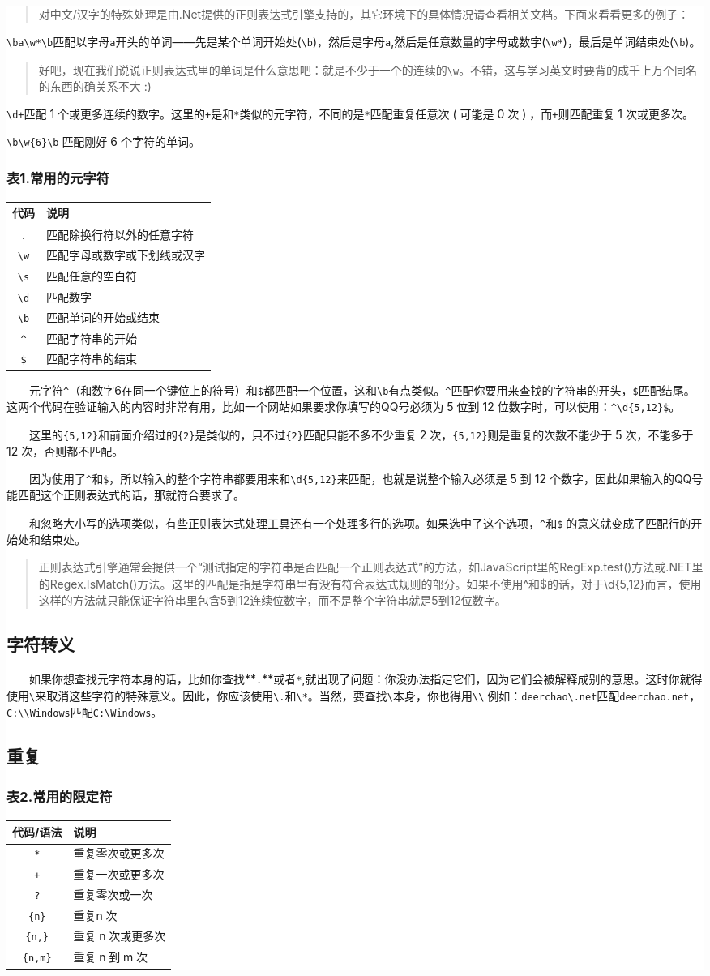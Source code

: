 >对中文/汉字的特殊处理是由.Net提供的正则表达式引擎支持的，其它环境下的具体情况请查看相关文档。下面来看看更多的例子：

`\ba\w*\b`匹配以字母`a`开头的单词——先是某个单词开始处(`\b`)，然后是字母`a`,然后是任意数量的字母或数字(`\w*`)，最后是单词结束处(`\b`)。

>好吧，现在我们说说正则表达式里的单词是什么意思吧：就是不少于一个的连续的`\w`。不错，这与学习英文时要背的成千上万个同名的东西的确关系不大 :)

`\d+`匹配 1 个或更多连续的数字。这里的`+`是和`*`类似的元字符，不同的是`*`匹配重复任意次 ( 可能是 0 次 ) ，而`+`则匹配重复 1 次或更多次。

`\b\w{6}\b` 匹配刚好 6 个字符的单词。

### 表1.常用的元字符
| 代码 | 说明 |
| :---: | :----|
|`.`	|	匹配除换行符以外的任意字符		|
|`\w`	|	匹配字母或数字或下划线或汉字	|
|`\s`	|	匹配任意的空白符				|
|`\d`	|	匹配数字						|
|`\b`	|	匹配单词的开始或结束			|
|`^`	|	匹配字符串的开始				|
|`$`	|	匹配字符串的结束				|

　　元字符`^`（和数字6在同一个键位上的符号）和`$`都匹配一个位置，这和`\b`有点类似。`^`匹配你要用来查找的字符串的开头，`$`匹配结尾。这两个代码在验证输入的内容时非常有用，比如一个网站如果要求你填写的QQ号必须为 5 位到 12 位数字时，可以使用：`^\d{5,12}$`。

　　这里的`{5,12}`和前面介绍过的`{2}`是类似的，只不过`{2}`匹配只能不多不少重复 2 次，`{5,12}`则是重复的次数不能少于 5 次，不能多于 12 次，否则都不匹配。

　　因为使用了`^`和`$`，所以输入的整个字符串都要用来和`\d{5,12}`来匹配，也就是说整个输入必须是 5 到 12 个数字，因此如果输入的QQ号能匹配这个正则表达式的话，那就符合要求了。

　　和忽略大小写的选项类似，有些正则表达式处理工具还有一个处理多行的选项。如果选中了这个选项，`^`和`$` 的意义就变成了匹配行的开始处和结束处。

>正则表达式引擎通常会提供一个“测试指定的字符串是否匹配一个正则表达式”的方法，如JavaScript里的RegExp.test()方法或.NET里的Regex.IsMatch()方法。这里的匹配是指是字符串里有没有符合表达式规则的部分。如果不使用^和$的话，对于\d{5,12}而言，使用这样的方法就只能保证字符串里包含5到12连续位数字，而不是整个字符串就是5到12位数字。

## 字符转义

 　　如果你想查找元字符本身的话，比如你查找**`.`**或者`*`,就出现了问题：你没办法指定它们，因为它们会被解释成别的意思。这时你就得使用`\`来取消这些字符的特殊意义。因此，你应该使用`\.`和`\*`。当然，要查找`\`本身，你也得用`\\`
例如：`deerchao\.net`匹配`deerchao.net`，`C:\\Windows`匹配`C:\Windows`。

## 重复

### 表2.常用的限定符

|代码/语法|说明|
| :---: | :----|
|`*`		|重复零次或更多次|
|`+`		|重复一次或更多次|
|`?`		|重复零次或一次|
|`{n}`	|重复n 次|
|`{n,}`	|重复 n 次或更多次|
|`{n,m}`	|重复 n 到 m 次|
